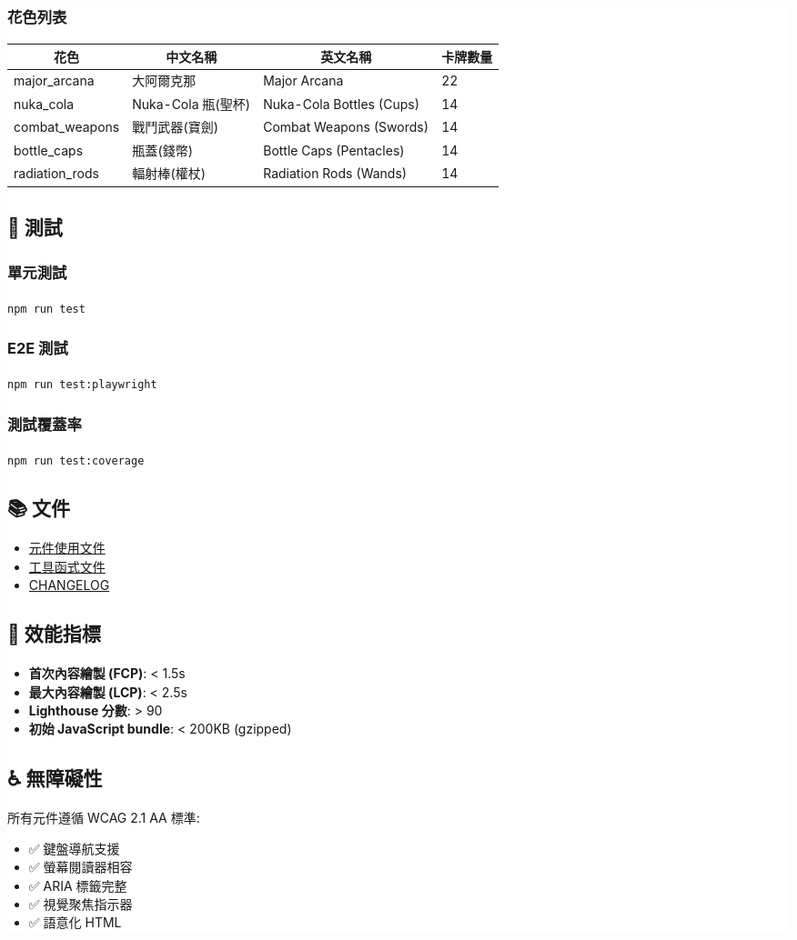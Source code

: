 ### 花色列表

| 花色 | 中文名稱 | 英文名稱 | 卡牌數量 |
|------|---------|---------|---------|
| major_arcana | 大阿爾克那 | Major Arcana | 22 |
| nuka_cola | Nuka-Cola 瓶(聖杯) | Nuka-Cola Bottles (Cups) | 14 |
| combat_weapons | 戰鬥武器(寶劍) | Combat Weapons (Swords) | 14 |
| bottle_caps | 瓶蓋(錢幣) | Bottle Caps (Pentacles) | 14 |
| radiation_rods | 輻射棒(權杖) | Radiation Rods (Wands) | 14 |

## 🧪 測試

### 單元測試

```bash
npm run test
```

### E2E 測試

```bash
npm run test:playwright
```

### 測試覆蓋率

```bash
npm run test:coverage
```

## 📚 文件

- [元件使用文件](./docs/cards-components.md)
- [工具函式文件](./docs/card-utils.md)
- [CHANGELOG](./CHANGELOG.md)

## 🚀 效能指標

- **首次內容繪製 (FCP)**: < 1.5s
- **最大內容繪製 (LCP)**: < 2.5s
- **Lighthouse 分數**: > 90
- **初始 JavaScript bundle**: < 200KB (gzipped)

## ♿ 無障礙性

所有元件遵循 WCAG 2.1 AA 標準:
- ✅ 鍵盤導航支援
- ✅ 螢幕閱讀器相容
- ✅ ARIA 標籤完整
- ✅ 視覺聚焦指示器
- ✅ 語意化 HTML
